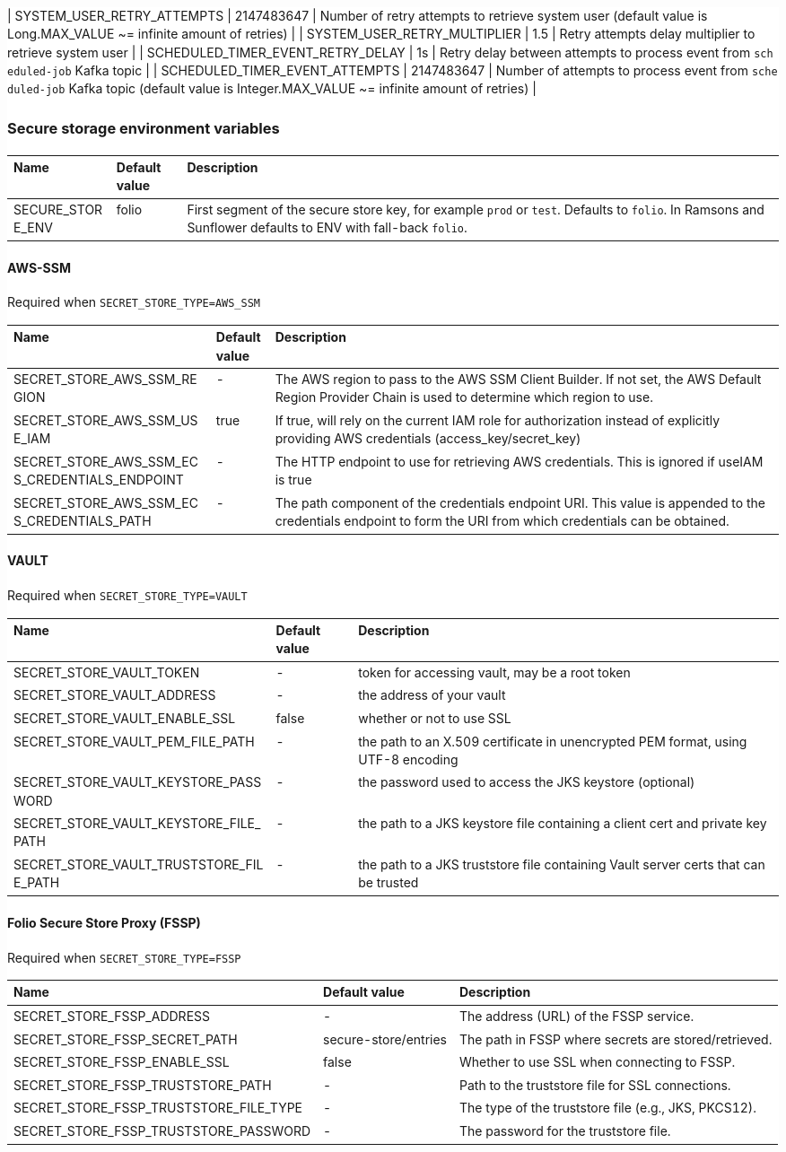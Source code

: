 | SYSTEM_USER_RETRY_ATTEMPTS        | 2147483647    | Number of retry attempts to retrieve system user (default value is Long.MAX_VALUE ~= infinite amount of retries)                        |
| SYSTEM_USER_RETRY_MULTIPLIER      | 1.5           | Retry attempts delay multiplier to retrieve system user                                                                                 |
| SCHEDULED_TIMER_EVENT_RETRY_DELAY | 1s            | Retry delay between attempts to process event from `scheduled-job` Kafka topic                                                          |
| SCHEDULED_TIMER_EVENT_ATTEMPTS    | 2147483647    | Number of attempts to process event from `scheduled-job` Kafka topic (default value is Integer.MAX_VALUE ~= infinite amount of retries) |

### Secure storage environment variables

| Name                | Default value | Description                                                                                                                                                    |
|:--------------------|:--------------|:---------------------------------------------------------------------------------------------------------------------------------------------------------------|
| SECURE_STORE_ENV    | folio         | First segment of the secure store key, for example `prod` or `test`. Defaults to `folio`. In Ramsons and Sunflower defaults to ENV with fall-back `folio`.     |

#### AWS-SSM

Required when `SECRET_STORE_TYPE=AWS_SSM`

| Name                                          | Default value | Description                                                                                                                                                    |
|:----------------------------------------------|:--------------|:---------------------------------------------------------------------------------------------------------------------------------------------------------------|
| SECRET_STORE_AWS_SSM_REGION                   | -             | The AWS region to pass to the AWS SSM Client Builder. If not set, the AWS Default Region Provider Chain is used to determine which region to use.              |
| SECRET_STORE_AWS_SSM_USE_IAM                  | true          | If true, will rely on the current IAM role for authorization instead of explicitly providing AWS credentials (access_key/secret_key)                           |
| SECRET_STORE_AWS_SSM_ECS_CREDENTIALS_ENDPOINT | -             | The HTTP endpoint to use for retrieving AWS credentials. This is ignored if useIAM is true                                                                     |
| SECRET_STORE_AWS_SSM_ECS_CREDENTIALS_PATH     | -             | The path component of the credentials endpoint URI. This value is appended to the credentials endpoint to form the URI from which credentials can be obtained. |

#### VAULT

Required when `SECRET_STORE_TYPE=VAULT`

| Name                                    | Default value | Description                                                                         |
|:----------------------------------------|:--------------|:------------------------------------------------------------------------------------|
| SECRET_STORE_VAULT_TOKEN                | -             | token for accessing vault, may be a root token                                      |
| SECRET_STORE_VAULT_ADDRESS              | -             | the address of your vault                                                           |
| SECRET_STORE_VAULT_ENABLE_SSL           | false         | whether or not to use SSL                                                           |
| SECRET_STORE_VAULT_PEM_FILE_PATH        | -             | the path to an X.509 certificate in unencrypted PEM format, using UTF-8 encoding    |
| SECRET_STORE_VAULT_KEYSTORE_PASSWORD    | -             | the password used to access the JKS keystore (optional)                             |
| SECRET_STORE_VAULT_KEYSTORE_FILE_PATH   | -             | the path to a JKS keystore file containing a client cert and private key            |
| SECRET_STORE_VAULT_TRUSTSTORE_FILE_PATH | -             | the path to a JKS truststore file containing Vault server certs that can be trusted |

#### Folio Secure Store Proxy (FSSP)

Required when `SECRET_STORE_TYPE=FSSP`

| Name                                   | Default value         | Description                                          |
|:---------------------------------------|:----------------------|:-----------------------------------------------------|
| SECRET_STORE_FSSP_ADDRESS              | -                     | The address (URL) of the FSSP service.               |
| SECRET_STORE_FSSP_SECRET_PATH          | secure-store/entries  | The path in FSSP where secrets are stored/retrieved. |
| SECRET_STORE_FSSP_ENABLE_SSL           | false                 | Whether to use SSL when connecting to FSSP.          |
| SECRET_STORE_FSSP_TRUSTSTORE_PATH      | -                     | Path to the truststore file for SSL connections.     |
| SECRET_STORE_FSSP_TRUSTSTORE_FILE_TYPE | -                     | The type of the truststore file (e.g., JKS, PKCS12). |
| SECRET_STORE_FSSP_TRUSTSTORE_PASSWORD  | -                     | The password for the truststore file.                |
